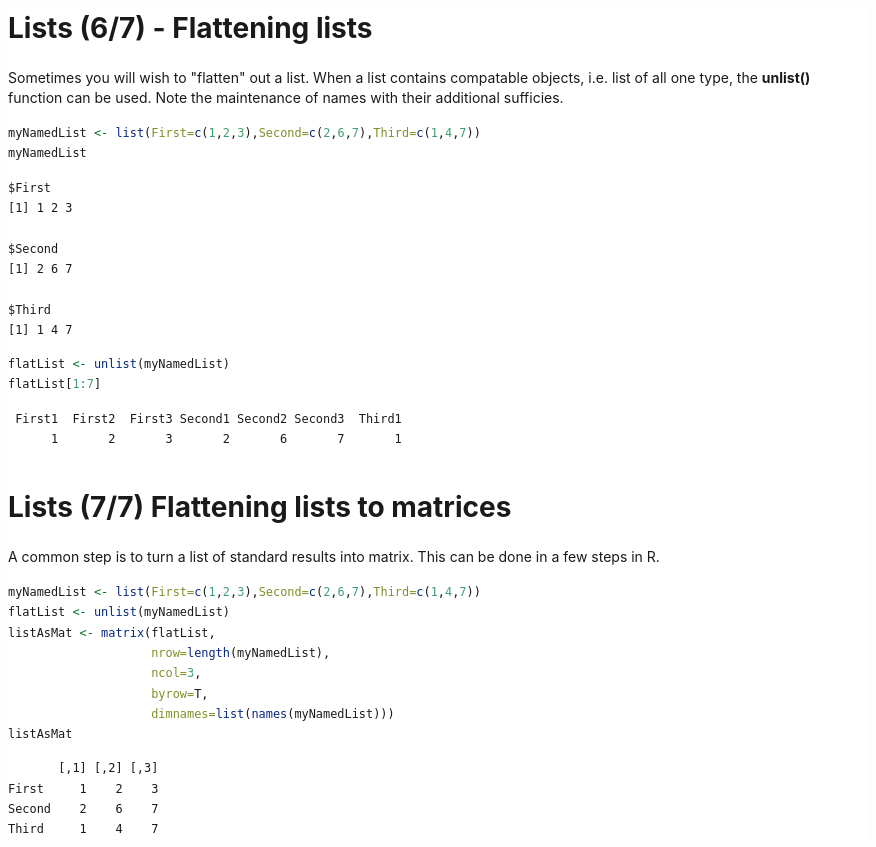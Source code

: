 Lists (6/7) - Flattening lists
=========================================================

Sometimes you will wish to "flatten" out a list. When a list contains compatable objects, i.e. list of all one type, the **unlist()** function can be used. Note the maintenance of names with their additional sufficies.


```r
myNamedList <- list(First=c(1,2,3),Second=c(2,6,7),Third=c(1,4,7))
myNamedList
```

```
$First
[1] 1 2 3

$Second
[1] 2 6 7

$Third
[1] 1 4 7
```

```r
flatList <- unlist(myNamedList)
flatList[1:7]
```

```
 First1  First2  First3 Second1 Second2 Second3  Third1 
      1       2       3       2       6       7       1 
```



Lists (7/7) Flattening lists to matrices
=========================================================
A common step is to turn a list of standard results into matrix. This can be done in a few steps in R.


```r
myNamedList <- list(First=c(1,2,3),Second=c(2,6,7),Third=c(1,4,7))
flatList <- unlist(myNamedList)
listAsMat <- matrix(flatList,
                    nrow=length(myNamedList),
                    ncol=3,
                    byrow=T,
                    dimnames=list(names(myNamedList)))
listAsMat
```

```
       [,1] [,2] [,3]
First     1    2    3
Second    2    6    7
Third     1    4    7
```
